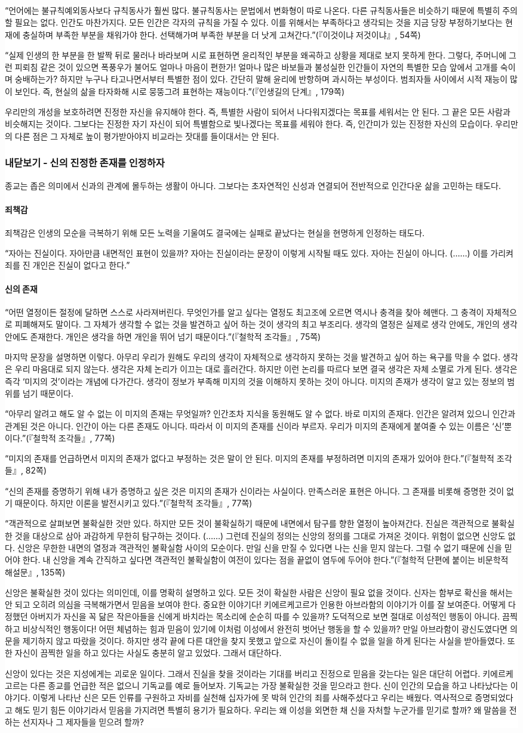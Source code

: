 “언어에는 불규칙예외동사보다 규칙동사가 훨씬 많다. 불규칙동사는 문법에서 변화형이 따로 나온다. 다른 규칙동사들은 비슷하기 때문에 특별히 주의할 필요는 없다. 인간도 마찬가지다. 모든 인간은 각자의 규칙을 가질 수 있다. 이를 위해서는 부족하다고 생각되는 것을 지금 당장 부정하기보다는 현재에 충실하며 부족한 부분을 채워가야 한다. 선택해가며 부족한 부분을 더 낫게 고쳐간다.”(『이것이냐 저것이냐』, 54쪽)  

“실제 인생의 한 부분을 한 발짝 뒤로 물러나 바라보며 시로 표현하면 윤리적인 부분을 왜곡하고 상황을 제대로 보지 못하게 한다. 그렇다, 주머니에 그런 피뢰침 같은 것이 있으면 폭풍우가 불어도 얼마나 마음이 편한가! 얼마나 많은 바보들과 불성실한 인간들이 자연의 특별한 모습 앞에서 고개를 숙이며 숭배하는가? 하지만 누구나 타고나면서부터 특별한 점이 있다. 간단히 말해 윤리에 반항하며 과시하는 부성이다. 범죄자들 사이에서 시적 재능이 많이 보인다. 즉, 현실의 삶을 타자화해 시로 뭉뚱그려 표현하는 재능이다.”(『인생길의 단계』, 179쪽)

우리만의 개성을 보호하려면 진정한 자신을 유지해야 한다. 즉, 특별한 사람이 되어서 나다워지겠다는 목표를 세워서는 안 된다. 그 끝은 모든 사람과 비슷해지는 것이다. 그보다는 진정한 자기 자신이 되어 특별함으로 빛나겠다는 목표를 세워야 한다. 즉, 인간미가 있는 진정한 자신의 모습이다. 우리만의 다른 점은 그 자체로 높이 평가받아야지 비교라는 잣대를 들이대서는 안 된다.

### 내닫보기 - 신의 진정한 존재를 인정하자

종교는 좁은 의미에서 신과의 관계에 몰두하는 생활이 아니다. 그보다는 초자연적인 신성과 연결되어 전반적으로 인간다운 삶을 고민하는 태도다.

#### 죄책감

죄책감은 인생의 모순을 극복하기 위해 모든 노력을 기울여도 결국에는 실패로 끝났다는 현실을 현명하게 인정하는 태도다.

“자아는 진실이다. 자아만큼 내면적인 표현이 있을까? 자아는 진실이라는 문장이 이렇게 시작될 때도 있다. 자아는 진실이 아니다. (……) 이를 가리켜 죄를 진 개인은 진실이 없다고 한다.”

#### 신의 존재

“어떤 열정이든 절정에 달하면 스스로 사라져버린다. 무엇인가를 알고 싶다는 열정도 최고조에 오르면 역시나 충격을 찾아 헤맨다. 그 충격이 자체적으로 피폐해져도 말이다. 그 자체가 생각할 수 없는 것을 발견하고 싶어 하는 것이 생각의 최고 부조리다. 생각의 열정은 실제로 생각 안에도, 개인의 생각 안에도 존재한다. 개인은 생각을 하면 개인을 뛰어 넘기 때문이다.”(『철학적 조각들』, 75쪽)  

마지막 문장을 설명하면 이렇다. 아무리 우리가 원해도 우리의 생각이 자체적으로 생각하지 못하는 것을 발견하고 싶어 하는 욕구를 막을 수 없다. 생각은 우리 마음대로 되지 않는다. 생각은 자체 논리가 이끄는 대로 흘러간다. 하지만 이런 논리를 따르다 보면 결국 생각은 자체 소멸로 가게 된다. 생각은 즉각 ‘미지의 것’이라는 개념에 다가간다. 생각이 정보가 부족해 미지의 것을 이해하지 못하는 것이 아니다. 미지의 존재가 생각이 알고 있는 정보의 범위를 넘기 때문이다.

“아무리 알려고 해도 알 수 없는 이 미지의 존재는 무엇일까? 인간조차 지식을 동원해도 알 수 없다. 바로 미지의 존재다. 인간은 알려져 있으니 인간과 관계된 것은 아니다. 인간이 아는 다른 존재도 아니다. 따라서 이 미지의 존재를 신이라 부르자. 우리가 미지의 존재에게 붙여줄 수 있는 이름은 ‘신’뿐이다.”(『철학적 조각들』, 77쪽)  

“미지의 존재를 언급하면서 미지의 존재가 없다고 부정하는 것은 말이 안 된다. 미지의 존재를 부정하려면 미지의 존재가 있어야 한다.”(『철학적 조각들』, 82쪽)

“신의 존재를 증명하기 위해 내가 증명하고 싶은 것은 미지의 존재가 신이라는 사실이다. 만족스러운 표현은 아니다. 그 존재를 비롯해 증명한 것이 없기 때문이다. 하지만 이론을 발전시키고 있다.”(『철학적 조각들』, 77쪽)  

“객관적으로 살펴보면 불확실한 것만 있다. 하지만 모든 것이 불확실하기 때문에 내면에서 탐구를 향한 열정이 높아져간다. 진실은 객관적으로 불확실한 것을 대상으로 삼아 과감하게 무한히 탐구하는 것이다. (……) 그런데 진실의 정의는 신앙의 정의를 그대로 가져온 것이다. 위험이 없으면 신앙도 없다. 신앙은 무한한 내면의 열정과 객관적인 불확실함 사이의 모순이다. 만일 신을 만질 수 있다면 나는 신을 믿지 않는다. 그럴 수 없기 때문에 신을 믿어야 한다. 내 신앙을 계속 간직하고 싶다면 객관적인 불확실함이 여전이 있다는 점을 끝없이 염두에 두어야 한다.”(『철학적 단편에 붙이는 비문학적 해설문』, 135쪽)  

신앙은 불확실한 것이 있다는 의미인데, 이를 명확히 설명하고 있다. 모든 것이 확실한 사람은 신앙이 필요 없을 것이다. 신자는 함부로 확신을 해서는 안 되고 오히려 의심을 극복해가면서 믿음을 보여야 한다. 중요한 이야기다! 키에르케고르가 인용한 아브라함의 이야기가 이를 잘 보여준다. 어떻게 다정했던 아버지가 자신을 꼭 닮은 작은아들을 신에게 바치라는 목소리에 순순히 따를 수 있을까? 도덕적으로 보면 절대로 이성적인 행동이 아니다. 끔찍하고 비상식적인 행동이다! 어떤 체념하는 힘과 믿음이 있기에 이처럼 이성에서 완전히 벗어난 행동을 할 수 있을까? 만일 아브라함이 광신도였다면 의문을 제기하지 않고 따랐을 것이다. 하지만 생각 끝에 다른 대안을 찾지 못했고 앞으로 자신이 돌이킬 수 없을 일을 하게 된다는 사실을 받아들였다. 또한 자신이 끔찍한 일을 하고 있다는 사실도 충분히 알고 있었다. 그래서 대단하다.

신앙이 있다는 것은 지성에게는 괴로운 일이다. 그래서 진실을 찾을 것이라는 기대를 버리고 진정으로 믿음을 갖는다는 일은 대단히 어렵다. 키에르케고르는 다른 종교를 언급한 적은 없으니 기독교를 예로 들어보자. 기독교는 가장 불확실한 것을 믿으라고 한다. 신이 인간의 모습을 하고 나타났다는 이야기다. 이렇게 나타난 신은 모든 인류를 구원하고 자비를 실천해 십자가에 못 박혀 인간의 죄를 사해주셨다고 우리는 배웠다. 역사적으로 증명되었다고 해도 믿기 힘든 이야기라서 믿음을 가지려면 특별히 용기가 필요하다. 우리는 왜 이성을 외면한 채 신을 자처할 누군가를 믿기로 할까? 왜 말씀을 전하는 선지자나 그 제자들을 믿으려 할까?
